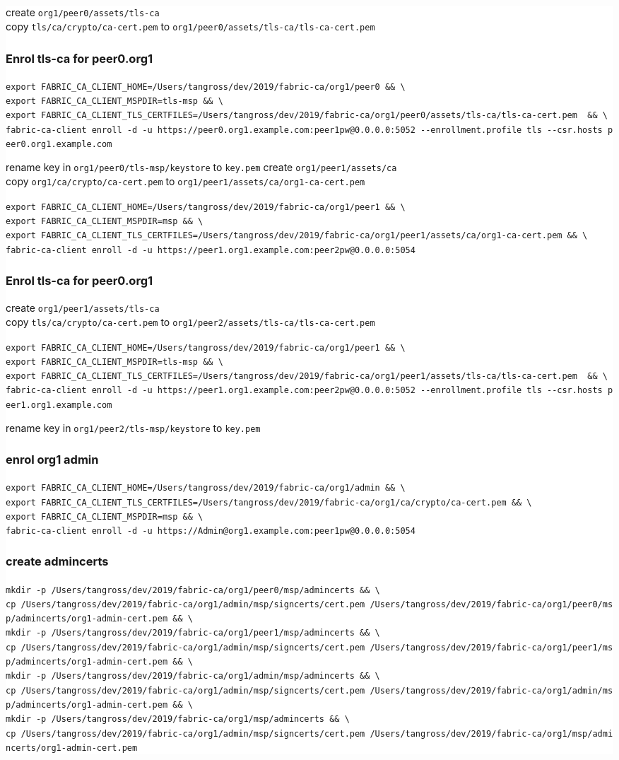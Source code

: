create `org1/peer0/assets/tls-ca`  
copy `tls/ca/crypto/ca-cert.pem` to `org1/peer0/assets/tls-ca/tls-ca-cert.pem` 

### Enrol tls-ca for peer0.org1
```shell script
export FABRIC_CA_CLIENT_HOME=/Users/tangross/dev/2019/fabric-ca/org1/peer0 && \
export FABRIC_CA_CLIENT_MSPDIR=tls-msp && \
export FABRIC_CA_CLIENT_TLS_CERTFILES=/Users/tangross/dev/2019/fabric-ca/org1/peer0/assets/tls-ca/tls-ca-cert.pem  && \
fabric-ca-client enroll -d -u https://peer0.org1.example.com:peer1pw@0.0.0.0:5052 --enrollment.profile tls --csr.hosts peer0.org1.example.com
```

rename key in `org1/peer0/tls-msp/keystore` to `key.pem`
create `org1/peer1/assets/ca`  
copy `org1/ca/crypto/ca-cert.pem` to `org1/peer1/assets/ca/org1-ca-cert.pem`

```shell script
export FABRIC_CA_CLIENT_HOME=/Users/tangross/dev/2019/fabric-ca/org1/peer1 && \
export FABRIC_CA_CLIENT_MSPDIR=msp && \
export FABRIC_CA_CLIENT_TLS_CERTFILES=/Users/tangross/dev/2019/fabric-ca/org1/peer1/assets/ca/org1-ca-cert.pem && \
fabric-ca-client enroll -d -u https://peer1.org1.example.com:peer2pw@0.0.0.0:5054 
```

### Enrol tls-ca for peer0.org1
create `org1/peer1/assets/tls-ca`  
copy `tls/ca/crypto/ca-cert.pem` to `org1/peer2/assets/tls-ca/tls-ca-cert.pem` 

```shell script
export FABRIC_CA_CLIENT_HOME=/Users/tangross/dev/2019/fabric-ca/org1/peer1 && \
export FABRIC_CA_CLIENT_MSPDIR=tls-msp && \
export FABRIC_CA_CLIENT_TLS_CERTFILES=/Users/tangross/dev/2019/fabric-ca/org1/peer1/assets/tls-ca/tls-ca-cert.pem  && \
fabric-ca-client enroll -d -u https://peer1.org1.example.com:peer2pw@0.0.0.0:5052 --enrollment.profile tls --csr.hosts peer1.org1.example.com
```

rename key in `org1/peer2/tls-msp/keystore` to `key.pem`

### enrol org1 admin
```shell script
export FABRIC_CA_CLIENT_HOME=/Users/tangross/dev/2019/fabric-ca/org1/admin && \
export FABRIC_CA_CLIENT_TLS_CERTFILES=/Users/tangross/dev/2019/fabric-ca/org1/ca/crypto/ca-cert.pem && \
export FABRIC_CA_CLIENT_MSPDIR=msp && \
fabric-ca-client enroll -d -u https://Admin@org1.example.com:peer1pw@0.0.0.0:5054
```

### create admincerts
```shell script
mkdir -p /Users/tangross/dev/2019/fabric-ca/org1/peer0/msp/admincerts && \
cp /Users/tangross/dev/2019/fabric-ca/org1/admin/msp/signcerts/cert.pem /Users/tangross/dev/2019/fabric-ca/org1/peer0/msp/admincerts/org1-admin-cert.pem && \
mkdir -p /Users/tangross/dev/2019/fabric-ca/org1/peer1/msp/admincerts && \
cp /Users/tangross/dev/2019/fabric-ca/org1/admin/msp/signcerts/cert.pem /Users/tangross/dev/2019/fabric-ca/org1/peer1/msp/admincerts/org1-admin-cert.pem && \
mkdir -p /Users/tangross/dev/2019/fabric-ca/org1/admin/msp/admincerts && \
cp /Users/tangross/dev/2019/fabric-ca/org1/admin/msp/signcerts/cert.pem /Users/tangross/dev/2019/fabric-ca/org1/admin/msp/admincerts/org1-admin-cert.pem && \
mkdir -p /Users/tangross/dev/2019/fabric-ca/org1/msp/admincerts && \
cp /Users/tangross/dev/2019/fabric-ca/org1/admin/msp/signcerts/cert.pem /Users/tangross/dev/2019/fabric-ca/org1/msp/admincerts/org1-admin-cert.pem
```
